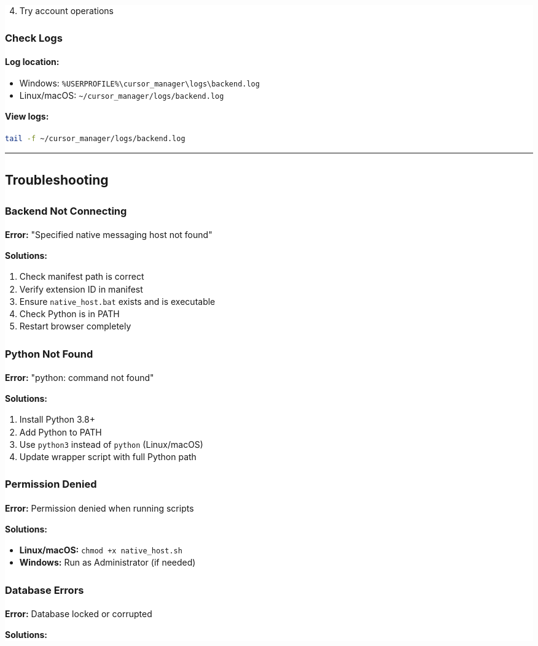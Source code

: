 4. Try account operations

### Check Logs

**Log location:**

- Windows: `%USERPROFILE%\cursor_manager\logs\backend.log`
- Linux/macOS: `~/cursor_manager/logs/backend.log`

**View logs:**

```bash
tail -f ~/cursor_manager/logs/backend.log
```

---

## Troubleshooting

### Backend Not Connecting

**Error:** "Specified native messaging host not found"

**Solutions:**

1. Check manifest path is correct
2. Verify extension ID in manifest
3. Ensure `native_host.bat` exists and is executable
4. Check Python is in PATH
5. Restart browser completely

### Python Not Found

**Error:** "python: command not found"

**Solutions:**

1. Install Python 3.8+
2. Add Python to PATH
3. Use `python3` instead of `python` (Linux/macOS)
4. Update wrapper script with full Python path

### Permission Denied

**Error:** Permission denied when running scripts

**Solutions:**

- **Linux/macOS:** `chmod +x native_host.sh`
- **Windows:** Run as Administrator (if needed)

### Database Errors

**Error:** Database locked or corrupted

**Solutions:**
